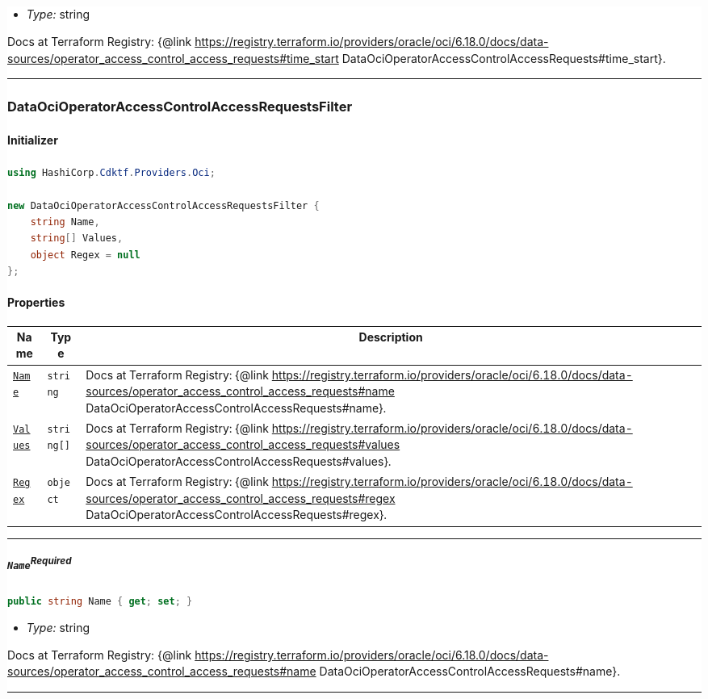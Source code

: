 - *Type:* string

Docs at Terraform Registry: {@link https://registry.terraform.io/providers/oracle/oci/6.18.0/docs/data-sources/operator_access_control_access_requests#time_start DataOciOperatorAccessControlAccessRequests#time_start}.

---

### DataOciOperatorAccessControlAccessRequestsFilter <a name="DataOciOperatorAccessControlAccessRequestsFilter" id="rhizo-co-terraform-provider-oci.dataOciOperatorAccessControlAccessRequests.DataOciOperatorAccessControlAccessRequestsFilter"></a>

#### Initializer <a name="Initializer" id="rhizo-co-terraform-provider-oci.dataOciOperatorAccessControlAccessRequests.DataOciOperatorAccessControlAccessRequestsFilter.Initializer"></a>

```csharp
using HashiCorp.Cdktf.Providers.Oci;

new DataOciOperatorAccessControlAccessRequestsFilter {
    string Name,
    string[] Values,
    object Regex = null
};
```

#### Properties <a name="Properties" id="Properties"></a>

| **Name** | **Type** | **Description** |
| --- | --- | --- |
| <code><a href="#rhizo-co-terraform-provider-oci.dataOciOperatorAccessControlAccessRequests.DataOciOperatorAccessControlAccessRequestsFilter.property.name">Name</a></code> | <code>string</code> | Docs at Terraform Registry: {@link https://registry.terraform.io/providers/oracle/oci/6.18.0/docs/data-sources/operator_access_control_access_requests#name DataOciOperatorAccessControlAccessRequests#name}. |
| <code><a href="#rhizo-co-terraform-provider-oci.dataOciOperatorAccessControlAccessRequests.DataOciOperatorAccessControlAccessRequestsFilter.property.values">Values</a></code> | <code>string[]</code> | Docs at Terraform Registry: {@link https://registry.terraform.io/providers/oracle/oci/6.18.0/docs/data-sources/operator_access_control_access_requests#values DataOciOperatorAccessControlAccessRequests#values}. |
| <code><a href="#rhizo-co-terraform-provider-oci.dataOciOperatorAccessControlAccessRequests.DataOciOperatorAccessControlAccessRequestsFilter.property.regex">Regex</a></code> | <code>object</code> | Docs at Terraform Registry: {@link https://registry.terraform.io/providers/oracle/oci/6.18.0/docs/data-sources/operator_access_control_access_requests#regex DataOciOperatorAccessControlAccessRequests#regex}. |

---

##### `Name`<sup>Required</sup> <a name="Name" id="rhizo-co-terraform-provider-oci.dataOciOperatorAccessControlAccessRequests.DataOciOperatorAccessControlAccessRequestsFilter.property.name"></a>

```csharp
public string Name { get; set; }
```

- *Type:* string

Docs at Terraform Registry: {@link https://registry.terraform.io/providers/oracle/oci/6.18.0/docs/data-sources/operator_access_control_access_requests#name DataOciOperatorAccessControlAccessRequests#name}.

---